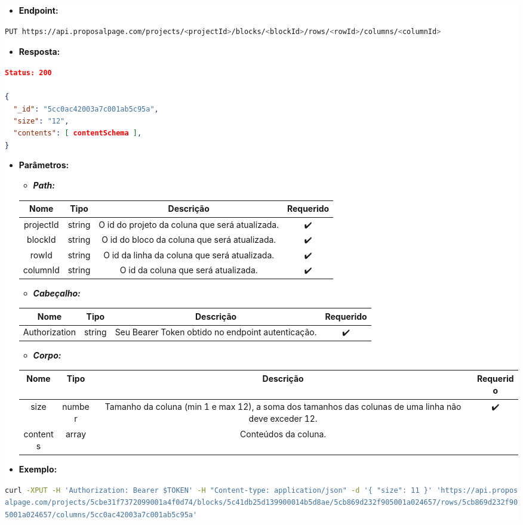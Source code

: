 - **Endpoint:**
```bash
PUT https://api.proposalpage.com/projects/<projectId>/blocks/<blockId>/rows/<rowId>/columns/<columnId>
```

- **Resposta:**
```json
Status: 200

{
  "_id": "5cc0ac42003a7c001ab5c95a",
  "size": "12",
  "contents": [ contentSchema ],
}
```

- **Parâmetros:**
    - ***Path:***

    | Nome | Tipo | Descrição | Requerido |
    | :-: | :-: | :-: | :-: |
    | projectId | string | O id do projeto da coluna que será atualizada. | :heavy_check_mark: |
    | blockId | string | O id do bloco da coluna que será atualizada. | :heavy_check_mark: |
    | rowId | string | O id da linha da coluna que será atualizada. | :heavy_check_mark: |
    | columnId | string | O id da coluna que será atualizada. | :heavy_check_mark: |

    - ***Cabeçalho:***

    | Nome | Tipo | Descrição | Requerido |
    | :-: | :-: | :-: | :-: |
    | Authorization | string | Seu Bearer Token obtido no endpoint autenticação. | :heavy_check_mark: |

    - ***Corpo:***

    | Nome | Tipo | Descrição | Requerido |
    | :-: | :-: | :-: | :-: |
    | size | number | Tamanho da coluna (min 1 e max 12), a soma dos tamanhos das colunas de uma linha não deve exceder 12. | :heavy_check_mark: |
    | contents | array | Conteúdos da coluna. | |

- **Exemplo:**
```bash
curl -XPUT -H 'Authorization: Bearer $TOKEN' -H "Content-type: application/json" -d '{ "size": 11 }' 'https://api.proposalpage.com/projects/5cbe31f7372099001a4f0d74/blocks/5c41db25d139900014b5d8ae/5cb869d232f905001a024657/rows/5cb869d232f905001a024657/columns/5cc0ac42003a7c001ab5c95a'
```
